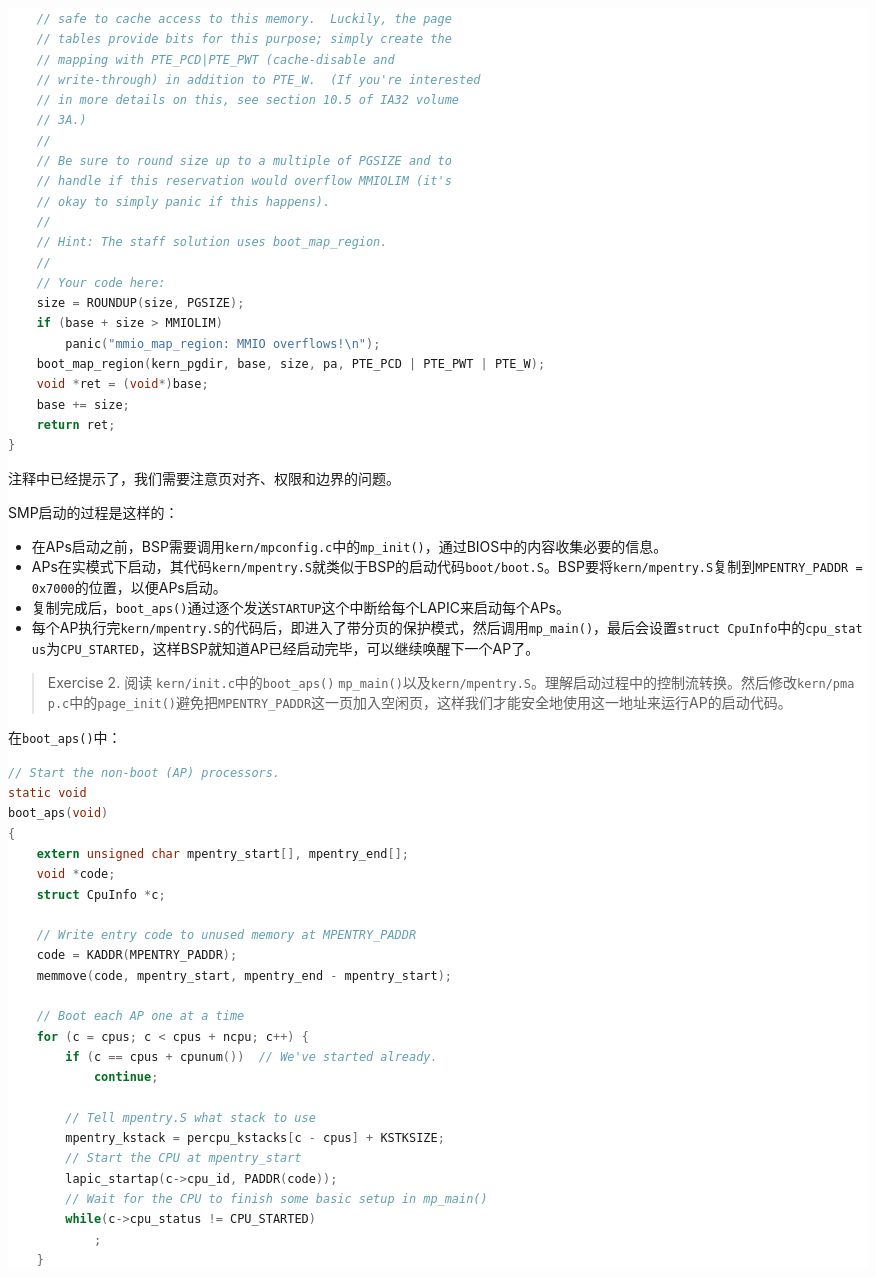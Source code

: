 ```c
	// safe to cache access to this memory.  Luckily, the page
	// tables provide bits for this purpose; simply create the
	// mapping with PTE_PCD|PTE_PWT (cache-disable and
	// write-through) in addition to PTE_W.  (If you're interested
	// in more details on this, see section 10.5 of IA32 volume
	// 3A.)
	//
	// Be sure to round size up to a multiple of PGSIZE and to
	// handle if this reservation would overflow MMIOLIM (it's
	// okay to simply panic if this happens).
	//
	// Hint: The staff solution uses boot_map_region.
	//
	// Your code here:
    size = ROUNDUP(size, PGSIZE);
    if (base + size > MMIOLIM)
        panic("mmio_map_region: MMIO overflows!\n");
    boot_map_region(kern_pgdir, base, size, pa, PTE_PCD | PTE_PWT | PTE_W);
    void *ret = (void*)base;
    base += size;
    return ret;
}
```

注释中已经提示了，我们需要注意页对齐、权限和边界的问题。

SMP启动的过程是这样的：

- 在APs启动之前，BSP需要调用`kern/mpconfig.c`中的`mp_init()`，通过BIOS中的内容收集必要的信息。
- APs在实模式下启动，其代码`kern/mpentry.S`就类似于BSP的启动代码`boot/boot.S`。BSP要将`kern/mpentry.S`复制到`MPENTRY_PADDR = 0x7000`的位置，以便APs启动。
- 复制完成后，`boot_aps()`通过逐个发送`STARTUP`这个中断给每个LAPIC来启动每个APs。
- 每个AP执行完`kern/mpentry.S`的代码后，即进入了带分页的保护模式，然后调用`mp_main()`，最后会设置`struct CpuInfo`中的`cpu_status`为`CPU_STARTED`，这样BSP就知道AP已经启动完毕，可以继续唤醒下一个AP了。

> Exercise 2. 阅读  `kern/init.c`中的`boot_aps()` `mp_main()`以及`kern/mpentry.S`。理解启动过程中的控制流转换。然后修改`kern/pmap.c`中的`page_init()`避免把`MPENTRY_PADDR`这一页加入空闲页，这样我们才能安全地使用这一地址来运行AP的启动代码。

在`boot_aps()`中：

```c
// Start the non-boot (AP) processors.
static void
boot_aps(void)
{
	extern unsigned char mpentry_start[], mpentry_end[];
	void *code;
	struct CpuInfo *c;

	// Write entry code to unused memory at MPENTRY_PADDR
	code = KADDR(MPENTRY_PADDR);
	memmove(code, mpentry_start, mpentry_end - mpentry_start);

	// Boot each AP one at a time
	for (c = cpus; c < cpus + ncpu; c++) {
		if (c == cpus + cpunum())  // We've started already.
			continue;

		// Tell mpentry.S what stack to use 
		mpentry_kstack = percpu_kstacks[c - cpus] + KSTKSIZE;
		// Start the CPU at mpentry_start
		lapic_startap(c->cpu_id, PADDR(code));
		// Wait for the CPU to finish some basic setup in mp_main()
		while(c->cpu_status != CPU_STARTED)
			;
	}
```